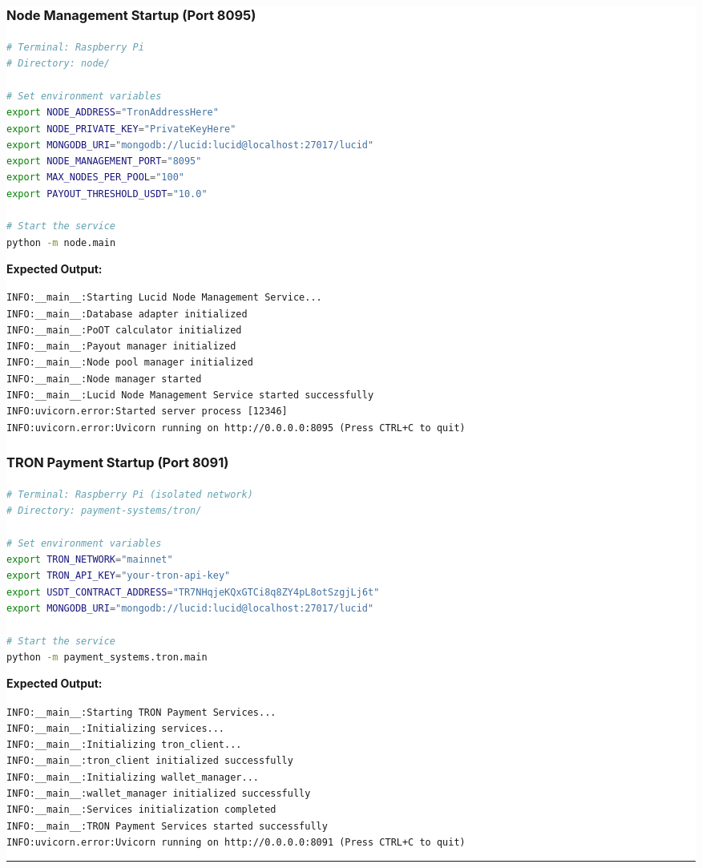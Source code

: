 ### Node Management Startup (Port 8095)

```bash
# Terminal: Raspberry Pi
# Directory: node/

# Set environment variables
export NODE_ADDRESS="TronAddressHere"
export NODE_PRIVATE_KEY="PrivateKeyHere"
export MONGODB_URI="mongodb://lucid:lucid@localhost:27017/lucid"
export NODE_MANAGEMENT_PORT="8095"
export MAX_NODES_PER_POOL="100"
export PAYOUT_THRESHOLD_USDT="10.0"

# Start the service
python -m node.main
```

**Expected Output:**
```
INFO:__main__:Starting Lucid Node Management Service...
INFO:__main__:Database adapter initialized
INFO:__main__:PoOT calculator initialized
INFO:__main__:Payout manager initialized
INFO:__main__:Node pool manager initialized
INFO:__main__:Node manager started
INFO:__main__:Lucid Node Management Service started successfully
INFO:uvicorn.error:Started server process [12346]
INFO:uvicorn.error:Uvicorn running on http://0.0.0.0:8095 (Press CTRL+C to quit)
```

### TRON Payment Startup (Port 8091)

```bash
# Terminal: Raspberry Pi (isolated network)
# Directory: payment-systems/tron/

# Set environment variables
export TRON_NETWORK="mainnet"
export TRON_API_KEY="your-tron-api-key"
export USDT_CONTRACT_ADDRESS="TR7NHqjeKQxGTCi8q8ZY4pL8otSzgjLj6t"
export MONGODB_URI="mongodb://lucid:lucid@localhost:27017/lucid"

# Start the service
python -m payment_systems.tron.main
```

**Expected Output:**
```
INFO:__main__:Starting TRON Payment Services...
INFO:__main__:Initializing services...
INFO:__main__:Initializing tron_client...
INFO:__main__:tron_client initialized successfully
INFO:__main__:Initializing wallet_manager...
INFO:__main__:wallet_manager initialized successfully
INFO:__main__:Services initialization completed
INFO:__main__:TRON Payment Services started successfully
INFO:uvicorn.error:Uvicorn running on http://0.0.0.0:8091 (Press CTRL+C to quit)
```

---